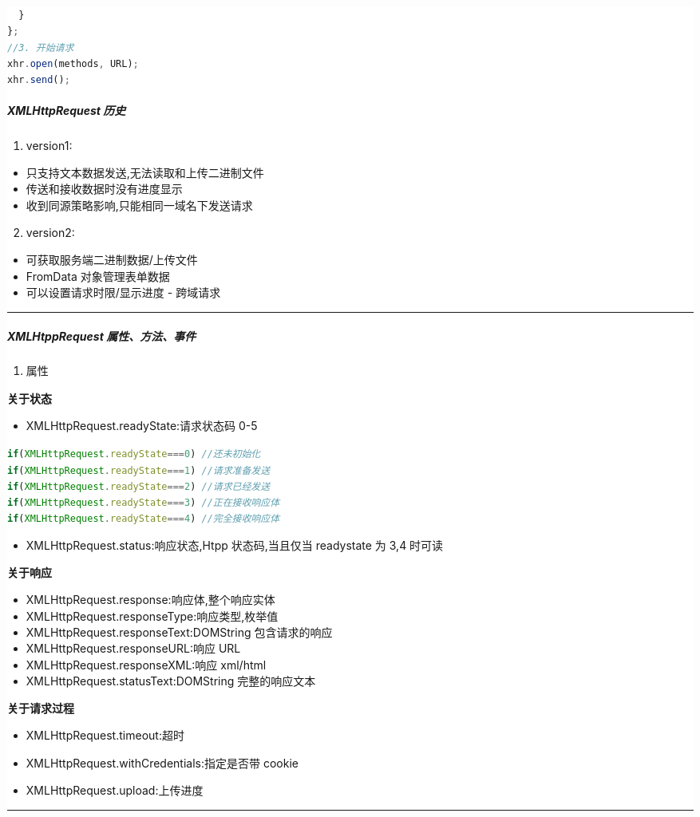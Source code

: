 ```js
  }
};
//3. 开始请求
xhr.open(methods, URL);
xhr.send();
```

##### XMLHttpRequest 历史

1. version1:

- 只支持文本数据发送,无法读取和上传二进制文件
- 传送和接收数据时没有进度显示
- 收到同源策略影响,只能相同一域名下发送请求

2. version2:

- 可获取服务端二进制数据/上传文件
- FromData 对象管理表单数据
- 可以设置请求时限/显示进度 - 跨域请求

---

##### XMLHtppRequest 属性、方法、事件

1. 属性

**关于状态**

- XMLHttpRequest.readyState:请求状态码 0-5

```js
if(XMLHttpRequest.readyState===0) //还未初始化
if(XMLHttpRequest.readyState===1) //请求准备发送
if(XMLHttpRequest.readyState===2) //请求已经发送
if(XMLHttpRequest.readyState===3) //正在接收响应体
if(XMLHttpRequest.readyState===4) //完全接收响应体
```

- XMLHttpRequest.status:响应状态,Htpp 状态码,当且仅当 readystate 为 3,4 时可读

**关于响应**

- XMLHttpRequest.response:响应体,整个响应实体
- XMLHttpRequest.responseType:响应类型,枚举值
- XMLHttpRequest.responseText:DOMString 包含请求的响应
- XMLHttpRequest.responseURL:响应 URL
- XMLHttpRequest.responseXML:响应 xml/html
- XMLHttpRequest.statusText:DOMString 完整的响应文本

**关于请求过程**

- XMLHttpRequest.timeout:超时
- XMLHttpRequest.withCredentials:指定是否带 cookie

- XMLHttpRequest.upload:上传进度

---
